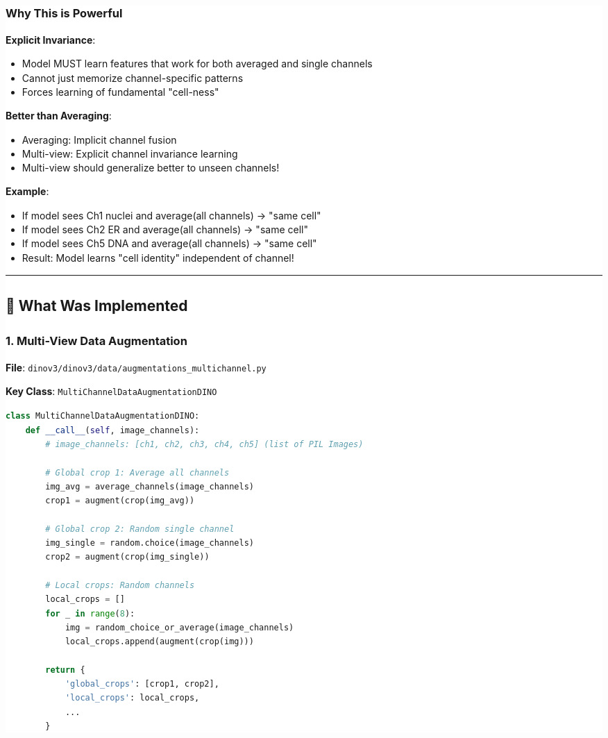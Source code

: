 ### Why This is Powerful

**Explicit Invariance**:
- Model MUST learn features that work for both averaged and single channels
- Cannot just memorize channel-specific patterns
- Forces learning of fundamental "cell-ness"

**Better than Averaging**:
- Averaging: Implicit channel fusion
- Multi-view: Explicit channel invariance learning
- Multi-view should generalize better to unseen channels!

**Example**:
- If model sees Ch1 nuclei and average(all channels) → "same cell"
- If model sees Ch2 ER and average(all channels) → "same cell"  
- If model sees Ch5 DNA and average(all channels) → "same cell"
- Result: Model learns "cell identity" independent of channel!

---

## 📁 What Was Implemented

### 1. Multi-View Data Augmentation
**File**: `dinov3/dinov3/data/augmentations_multichannel.py`

**Key Class**: `MultiChannelDataAugmentationDINO`

```python
class MultiChannelDataAugmentationDINO:
    def __call__(self, image_channels):
        # image_channels: [ch1, ch2, ch3, ch4, ch5] (list of PIL Images)
        
        # Global crop 1: Average all channels
        img_avg = average_channels(image_channels)
        crop1 = augment(crop(img_avg))
        
        # Global crop 2: Random single channel
        img_single = random.choice(image_channels)
        crop2 = augment(crop(img_single))
        
        # Local crops: Random channels
        local_crops = []
        for _ in range(8):
            img = random_choice_or_average(image_channels)
            local_crops.append(augment(crop(img)))
        
        return {
            'global_crops': [crop1, crop2],
            'local_crops': local_crops,
            ...
        }
```
